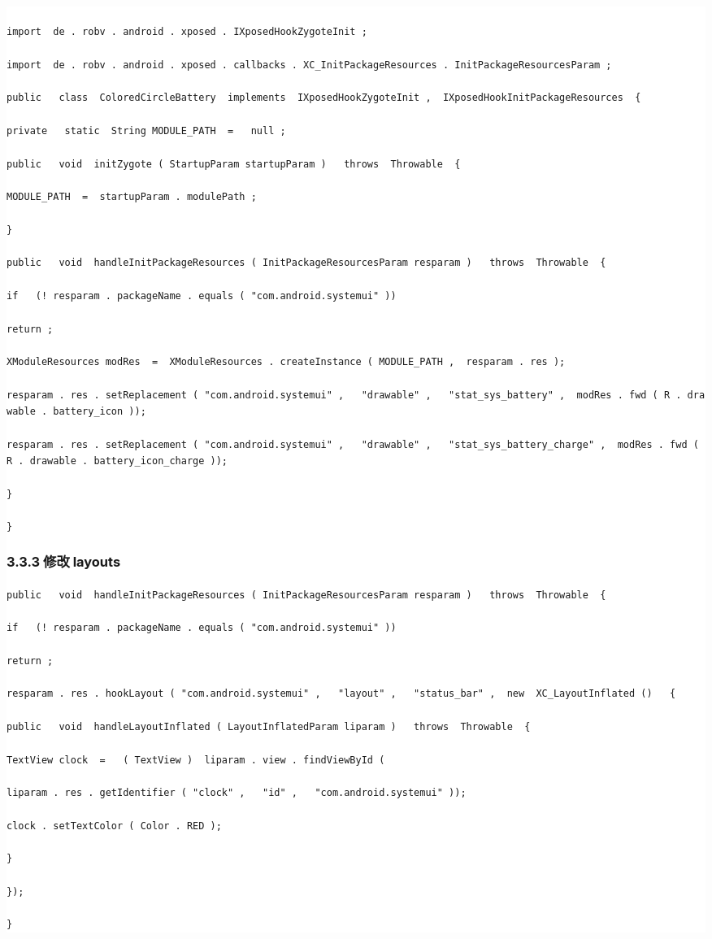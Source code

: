 ```

import  de . robv . android . xposed . IXposedHookZygoteInit ;

import  de . robv . android . xposed . callbacks . XC_InitPackageResources . InitPackageResourcesParam ;

public   class  ColoredCircleBattery  implements  IXposedHookZygoteInit ,  IXposedHookInitPackageResources  {

private   static  String MODULE_PATH  =   null ;

public   void  initZygote ( StartupParam startupParam )   throws  Throwable  {

MODULE_PATH  =  startupParam . modulePath ;

}

public   void  handleInitPackageResources ( InitPackageResourcesParam resparam )   throws  Throwable  {

if   (! resparam . packageName . equals ( "com.android.systemui" ))

return ;

XModuleResources modRes  =  XModuleResources . createInstance ( MODULE_PATH ,  resparam . res );

resparam . res . setReplacement ( "com.android.systemui" ,   "drawable" ,   "stat_sys_battery" ,  modRes . fwd ( R . drawable . battery_icon ));

resparam . res . setReplacement ( "com.android.systemui" ,   "drawable" ,   "stat_sys_battery_charge" ,  modRes . fwd ( R . drawable . battery_icon_charge ));

}

}
```
### 3.3.3  修改 layouts
```
public   void  handleInitPackageResources ( InitPackageResourcesParam resparam )   throws  Throwable  {

if   (! resparam . packageName . equals ( "com.android.systemui" ))

return ;

resparam . res . hookLayout ( "com.android.systemui" ,   "layout" ,   "status_bar" ,  new  XC_LayoutInflated ()   {

public   void  handleLayoutInflated ( LayoutInflatedParam liparam )   throws  Throwable  {

TextView clock  =   ( TextView )  liparam . view . findViewById (

liparam . res . getIdentifier ( "clock" ,   "id" ,   "com.android.systemui" ));

clock . setTextColor ( Color . RED );

}

});  

}
```